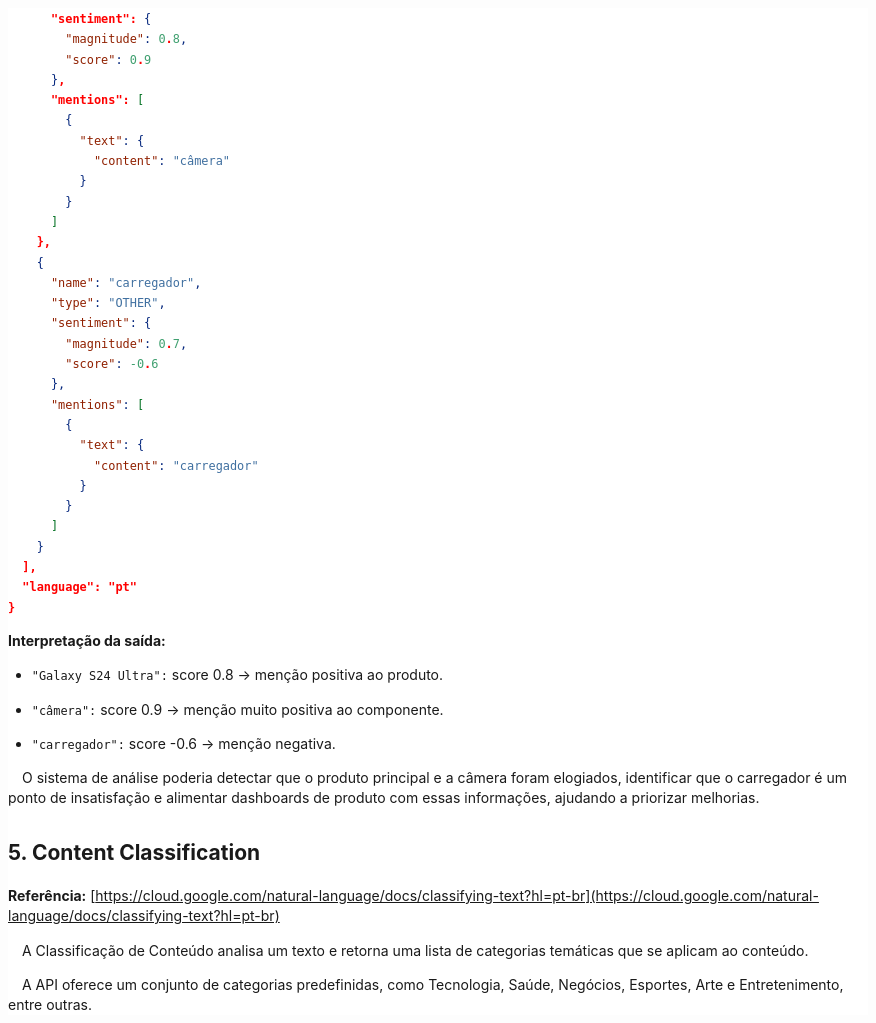 ```json
      "sentiment": {
        "magnitude": 0.8,
        "score": 0.9
      },
      "mentions": [
        {
          "text": {
            "content": "câmera"
          }
        }
      ]
    },
    {
      "name": "carregador",
      "type": "OTHER",
      "sentiment": {
        "magnitude": 0.7,
        "score": -0.6
      },
      "mentions": [
        {
          "text": {
            "content": "carregador"
          }
        }
      ]
    }
  ],
  "language": "pt"
}
```
**Interpretação da saída:**

* `"Galaxy S24 Ultra":` score 0.8 → menção positiva ao produto.

* `"câmera":` score 0.9 → menção muito positiva ao componente.

* `"carregador":` score -0.6 → menção negativa.

&emsp;O sistema de análise poderia detectar que o produto principal e a câmera foram elogiados, identificar que o carregador é um ponto de insatisfação e alimentar dashboards de produto com essas informações, ajudando a priorizar melhorias.

## 5. Content Classification

**Referência:** [https://cloud.google.com/natural-language/docs/classifying-text?hl=pt-br](https://cloud.google.com/natural-language/docs/classifying-text?hl=pt-br)

&emsp;A Classificação de Conteúdo analisa um texto e retorna uma lista de categorias temáticas que se aplicam ao conteúdo.

&emsp;A API oferece um conjunto de categorias predefinidas, como Tecnologia, Saúde, Negócios, Esportes, Arte e Entretenimento, entre outras.

